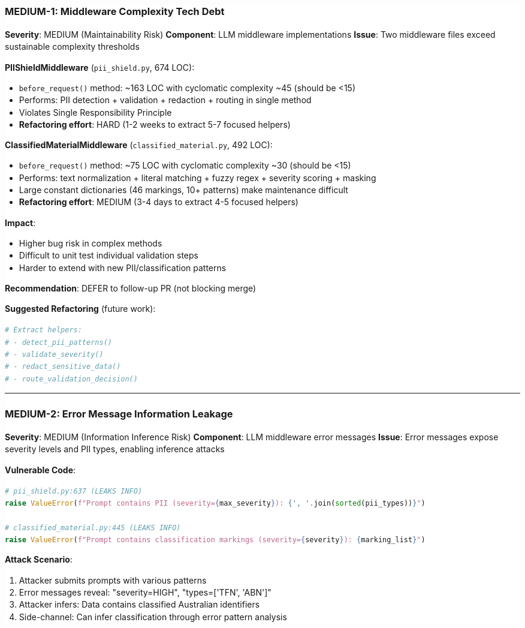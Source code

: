 ### MEDIUM-1: Middleware Complexity Tech Debt

**Severity**: MEDIUM (Maintainability Risk)
**Component**: LLM middleware implementations
**Issue**: Two middleware files exceed sustainable complexity thresholds

**PIIShieldMiddleware** (`pii_shield.py`, 674 LOC):
- `before_request()` method: ~163 LOC with cyclomatic complexity ~45 (should be <15)
- Performs: PII detection + validation + redaction + routing in single method
- Violates Single Responsibility Principle
- **Refactoring effort**: HARD (1-2 weeks to extract 5-7 focused helpers)

**ClassifiedMaterialMiddleware** (`classified_material.py`, 492 LOC):
- `before_request()` method: ~75 LOC with cyclomatic complexity ~30 (should be <15)
- Performs: text normalization + literal matching + fuzzy regex + severity scoring + masking
- Large constant dictionaries (46 markings, 10+ patterns) make maintenance difficult
- **Refactoring effort**: MEDIUM (3-4 days to extract 4-5 focused helpers)

**Impact**:
- Higher bug risk in complex methods
- Difficult to unit test individual validation steps
- Harder to extend with new PII/classification patterns

**Recommendation**: DEFER to follow-up PR (not blocking merge)

**Suggested Refactoring** (future work):
```python
# Extract helpers:
# - detect_pii_patterns()
# - validate_severity()
# - redact_sensitive_data()
# - route_validation_decision()
```

---

### MEDIUM-2: Error Message Information Leakage

**Severity**: MEDIUM (Information Inference Risk)
**Component**: LLM middleware error messages
**Issue**: Error messages expose severity levels and PII types, enabling inference attacks

**Vulnerable Code**:
```python
# pii_shield.py:637 (LEAKS INFO)
raise ValueError(f"Prompt contains PII (severity={max_severity}): {', '.join(sorted(pii_types))}")

# classified_material.py:445 (LEAKS INFO)
raise ValueError(f"Prompt contains classification markings (severity={severity}): {marking_list}")
```

**Attack Scenario**:
1. Attacker submits prompts with various patterns
2. Error messages reveal: "severity=HIGH", "types=['TFN', 'ABN']"
3. Attacker infers: Data contains classified Australian identifiers
4. Side-channel: Can infer classification through error pattern analysis
